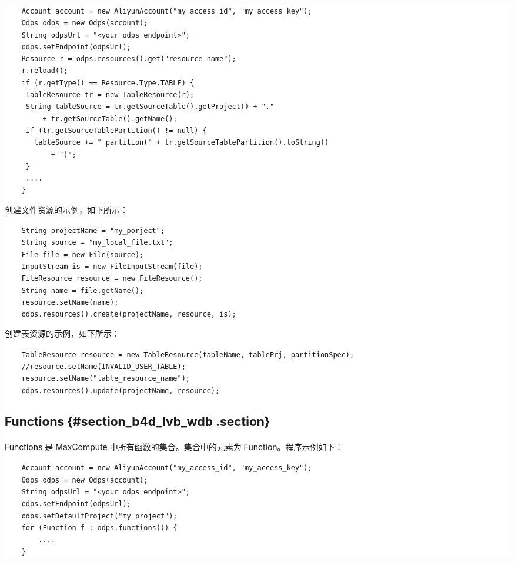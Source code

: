 ```
    Account account = new AliyunAccount("my_access_id", "my_access_key");
    Odps odps = new Odps(account);
    String odpsUrl = "<your odps endpoint>";
    odps.setEndpoint(odpsUrl);
    Resource r = odps.resources().get("resource name");
    r.reload();
    if (r.getType() == Resource.Type.TABLE) {
     TableResource tr = new TableResource(r);
     String tableSource = tr.getSourceTable().getProject() + "."
         + tr.getSourceTable().getName();
     if (tr.getSourceTablePartition() != null) {
       tableSource += " partition(" + tr.getSourceTablePartition().toString()
           + ")";
     }
     ....   
    }

```

创建文件资源的示例，如下所示：

```
    String projectName = "my_porject";
    String source = "my_local_file.txt";
    File file = new File(source);
    InputStream is = new FileInputStream(file);
    FileResource resource = new FileResource();
    String name = file.getName();
    resource.setName(name);
    odps.resources().create(projectName, resource, is);
```

创建表资源的示例，如下所示：

```
    TableResource resource = new TableResource(tableName, tablePrj, partitionSpec);
    //resource.setName(INVALID_USER_TABLE);
    resource.setName("table_resource_name");
    odps.resources().update(projectName, resource);
```

## Functions {#section_b4d_lvb_wdb .section}

Functions 是 MaxCompute 中所有函数的集合。集合中的元素为 Function。程序示例如下：

```
    Account account = new AliyunAccount("my_access_id", "my_access_key");
    Odps odps = new Odps(account);
    String odpsUrl = "<your odps endpoint>";
    odps.setEndpoint(odpsUrl);
    odps.setDefaultProject("my_project");
    for (Function f : odps.functions()) {
        ....
    }

```
